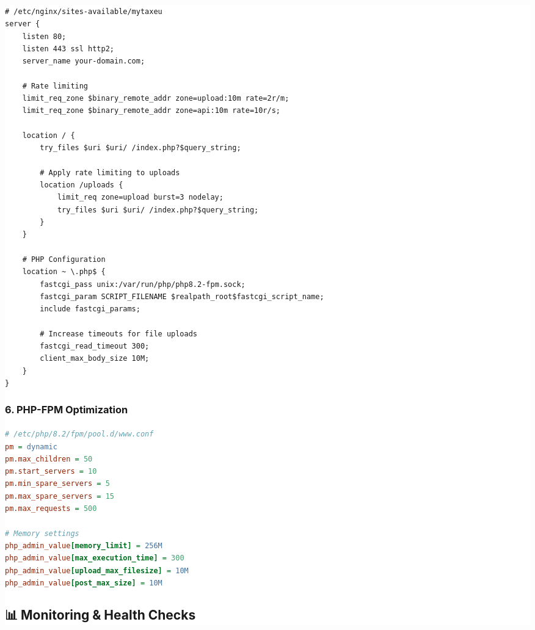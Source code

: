 ```nginx
# /etc/nginx/sites-available/mytaxeu
server {
    listen 80;
    listen 443 ssl http2;
    server_name your-domain.com;

    # Rate limiting
    limit_req_zone $binary_remote_addr zone=upload:10m rate=2r/m;
    limit_req_zone $binary_remote_addr zone=api:10m rate=10r/s;

    location / {
        try_files $uri $uri/ /index.php?$query_string;
        
        # Apply rate limiting to uploads
        location /uploads {
            limit_req zone=upload burst=3 nodelay;
            try_files $uri $uri/ /index.php?$query_string;
        }
    }

    # PHP Configuration
    location ~ \.php$ {
        fastcgi_pass unix:/var/run/php/php8.2-fpm.sock;
        fastcgi_param SCRIPT_FILENAME $realpath_root$fastcgi_script_name;
        include fastcgi_params;
        
        # Increase timeouts for file uploads
        fastcgi_read_timeout 300;
        client_max_body_size 10M;
    }
}
```

### 6. PHP-FPM Optimization

```ini
# /etc/php/8.2/fpm/pool.d/www.conf
pm = dynamic
pm.max_children = 50
pm.start_servers = 10
pm.min_spare_servers = 5
pm.max_spare_servers = 15
pm.max_requests = 500

# Memory settings
php_admin_value[memory_limit] = 256M
php_admin_value[max_execution_time] = 300
php_admin_value[upload_max_filesize] = 10M
php_admin_value[post_max_size] = 10M
```

## 📊 Monitoring & Health Checks

